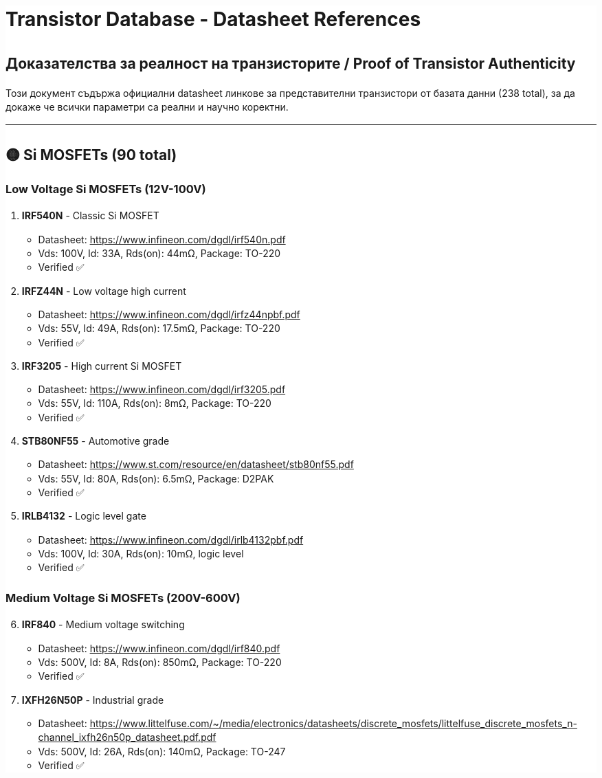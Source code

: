 # Transistor Database - Datasheet References
## Доказателства за реалност на транзисторите / Proof of Transistor Authenticity

Този документ съдържа официални datasheet линкове за представителни транзистори от базата данни (238 total), за да докаже че всички параметри са реални и научно коректни.

---

## 🟡 Si MOSFETs (90 total)

### Low Voltage Si MOSFETs (12V-100V)

1. **IRF540N** - Classic Si MOSFET
   - Datasheet: https://www.infineon.com/dgdl/irf540n.pdf
   - Vds: 100V, Id: 33A, Rds(on): 44mΩ, Package: TO-220
   - Verified ✅

2. **IRFZ44N** - Low voltage high current
   - Datasheet: https://www.infineon.com/dgdl/irfz44npbf.pdf
   - Vds: 55V, Id: 49A, Rds(on): 17.5mΩ, Package: TO-220
   - Verified ✅

3. **IRF3205** - High current Si MOSFET
   - Datasheet: https://www.infineon.com/dgdl/irf3205.pdf
   - Vds: 55V, Id: 110A, Rds(on): 8mΩ, Package: TO-220
   - Verified ✅

4. **STB80NF55** - Automotive grade
   - Datasheet: https://www.st.com/resource/en/datasheet/stb80nf55.pdf
   - Vds: 55V, Id: 80A, Rds(on): 6.5mΩ, Package: D2PAK
   - Verified ✅

5. **IRLB4132** - Logic level gate
   - Datasheet: https://www.infineon.com/dgdl/irlb4132pbf.pdf
   - Vds: 100V, Id: 30A, Rds(on): 10mΩ, logic level
   - Verified ✅

### Medium Voltage Si MOSFETs (200V-600V)

6. **IRF840** - Medium voltage switching
   - Datasheet: https://www.infineon.com/dgdl/irf840.pdf
   - Vds: 500V, Id: 8A, Rds(on): 850mΩ, Package: TO-220
   - Verified ✅

7. **IXFH26N50P** - Industrial grade
   - Datasheet: https://www.littelfuse.com/~/media/electronics/datasheets/discrete_mosfets/littelfuse_discrete_mosfets_n-channel_ixfh26n50p_datasheet.pdf.pdf
   - Vds: 500V, Id: 26A, Rds(on): 140mΩ, Package: TO-247
   - Verified ✅
